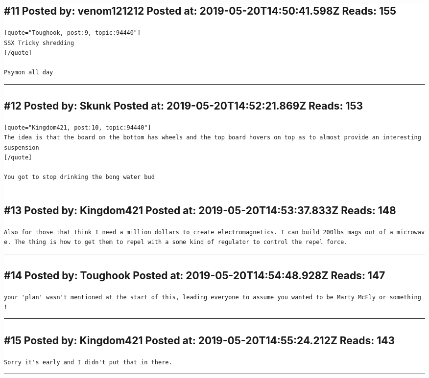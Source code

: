 ## \#11 Posted by: venom121212 Posted at: 2019-05-20T14:50:41.598Z Reads: 155

```
[quote="Toughook, post:9, topic:94440"]
SSX Tricky shredding
[/quote]

Psymon all day
```

---
## \#12 Posted by: Skunk Posted at: 2019-05-20T14:52:21.869Z Reads: 153

```
[quote="Kingdom421, post:10, topic:94440"]
The idea is that the board on the bottom has wheels and the top board hovers on top as to almost provide an interesting suspension
[/quote]

You got to stop drinking the bong water bud
```

---
## \#13 Posted by: Kingdom421 Posted at: 2019-05-20T14:53:37.833Z Reads: 148

```
Also for those that think I need a million dollars to create electromagnetics. I can build 200lbs mags out of a microwave. The thing is how to get them to repel with a some kind of regulator to control the repel force.
```

---
## \#14 Posted by: Toughook Posted at: 2019-05-20T14:54:48.928Z Reads: 147

```
your 'plan' wasn't mentioned at the start of this, leading everyone to assume you wanted to be Marty McFly or something !
```

---
## \#15 Posted by: Kingdom421 Posted at: 2019-05-20T14:55:24.212Z Reads: 143

```
Sorry it's early and I didn't put that in there.
```

---